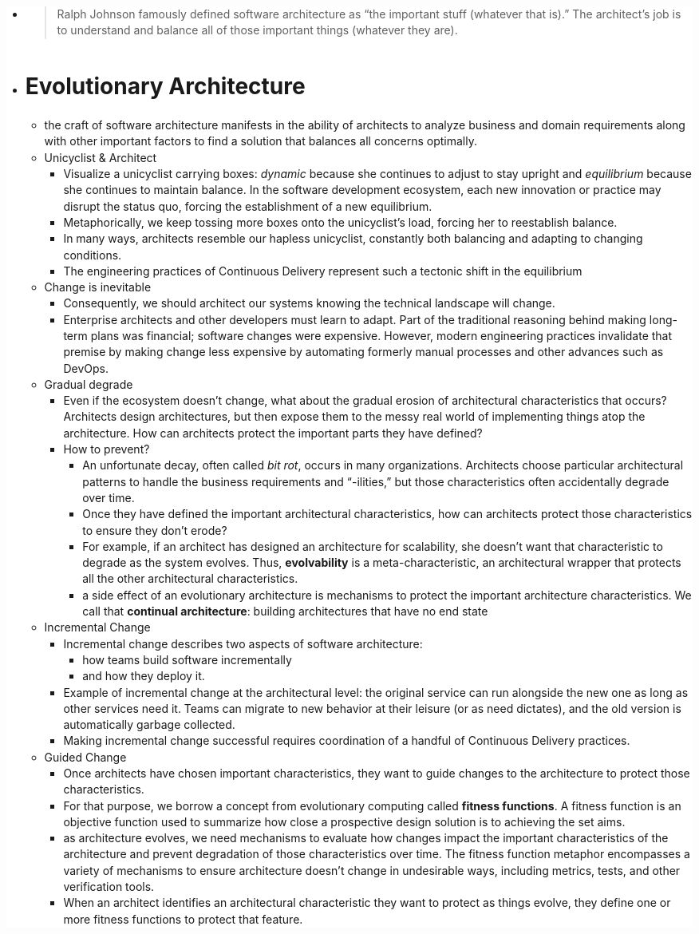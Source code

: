 - > Ralph Johnson famously defined software architecture as “the important stuff (whatever that is).” The architect’s job is to understand and balance all of those important things (whatever they are).
- # Evolutionary Architecture
  
  * the craft of software architecture manifests in the ability of architects to analyze business and domain requirements along with other important factors to find a solution that balances all concerns optimally.
  * Unicyclist & Architect
    * Visualize a unicyclist carrying boxes: _dynamic_ because she continues to adjust to stay upright and _equilibrium_ because she continues to maintain balance. In the software development ecosystem, each new innovation or practice may disrupt the status quo, forcing the establishment of a new equilibrium. 
    * Metaphorically, we keep tossing more boxes onto the unicyclist’s load, forcing her to reestablish balance.
    * In many ways, architects resemble our hapless unicyclist, constantly both balancing and adapting to changing conditions. 
    * The engineering practices of Continuous Delivery represent such a tectonic shift in the equilibrium
  * Change is inevitable
    * Consequently, we should architect our systems knowing the technical landscape will change.
    * Enterprise architects and other developers must learn to adapt. Part of the traditional reasoning behind making long-term plans was financial; software changes were expensive. However, modern engineering practices invalidate that premise by making change less expensive by automating formerly manual processes and other advances such as DevOps.
  * Gradual degrade
    * Even if the ecosystem doesn’t change, what about the gradual erosion of architectural characteristics that occurs? Architects design architectures, but then expose them to the messy real world of implementing things atop the architecture. How can architects protect the important parts they have defined?
    * How to prevent?
        * An unfortunate decay, often called _bit rot_, occurs in many organizations. Architects choose particular architectural patterns to handle the business requirements and “-ilities,” but those characteristics often accidentally degrade over time. 
        * Once they have defined the important architectural characteristics, how can architects protect those characteristics to ensure they don’t erode?
        * For example, if an architect has designed an architecture for scalability, she doesn’t want that characteristic to degrade as the system evolves. Thus, __evolvability__ is a meta-characteristic, an architectural wrapper that protects all the other architectural characteristics.
        * a side effect of an evolutionary architecture is mechanisms to protect the important architecture characteristics. We call that __continual architecture__: building architectures that have no end state 
  * Incremental Change
    * Incremental change describes two aspects of software architecture: 
        * how teams build software incrementally 
        * and how they deploy it.
    * Example of incremental change at the architectural level: the original service can run alongside the new one as long as other services need it. Teams can migrate to new behavior at their leisure (or as need dictates), and the old version is automatically garbage collected.
    * Making incremental change successful requires coordination of a handful of Continuous Delivery practices. 
  * Guided Change
    * Once architects have chosen important characteristics, they want to guide changes to the architecture to protect those characteristics. 
    * For that purpose, we borrow a concept from evolutionary computing called __fitness functions__. A fitness function is an objective function used to summarize how close a prospective design solution is to achieving the set aims. 
    * as architecture evolves, we need mechanisms to evaluate how changes impact the important characteristics of the architecture and prevent degradation of those characteristics over time. The fitness function metaphor encompasses a variety of mechanisms to ensure architecture doesn’t change in undesirable ways, including metrics, tests, and other verification tools. 
    * When an architect identifies an architectural characteristic they want to protect as things evolve, they define one or more fitness functions to protect that feature.